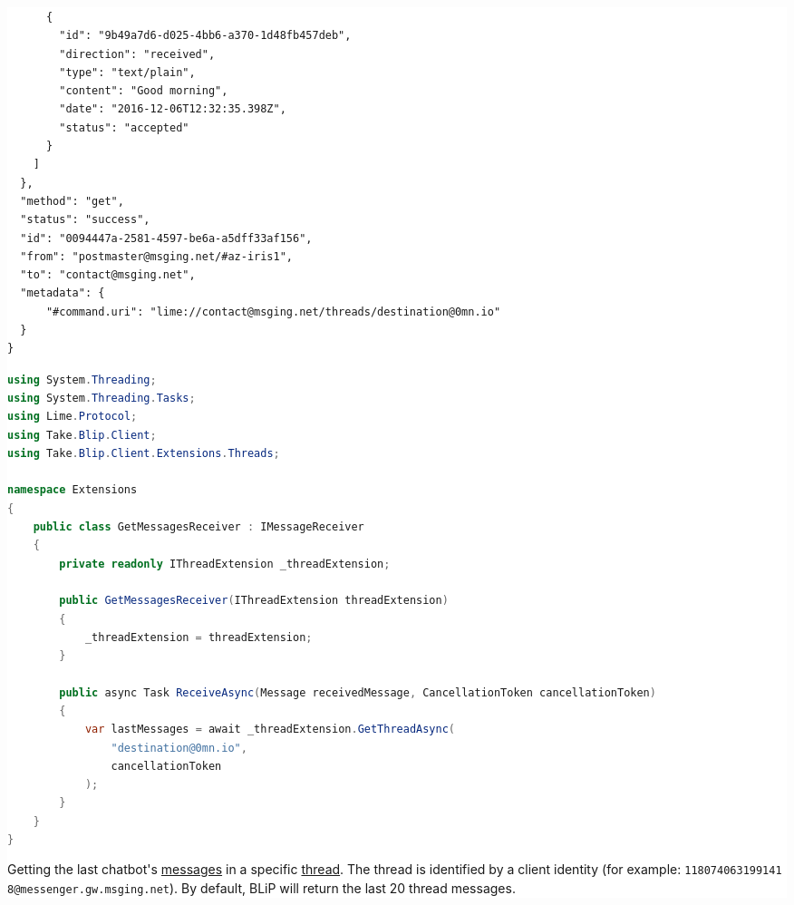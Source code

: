 ```http
      {
        "id": "9b49a7d6-d025-4bb6-a370-1d48fb457deb",
        "direction": "received",
        "type": "text/plain",
        "content": "Good morning",
        "date": "2016-12-06T12:32:35.398Z",
        "status": "accepted"
      }
    ]
  },
  "method": "get",
  "status": "success",
  "id": "0094447a-2581-4597-be6a-a5dff33af156",
  "from": "postmaster@msging.net/#az-iris1",
  "to": "contact@msging.net",
  "metadata": {
      "#command.uri": "lime://contact@msging.net/threads/destination@0mn.io"
  }
}
```

```csharp
using System.Threading;
using System.Threading.Tasks;
using Lime.Protocol;
using Take.Blip.Client;
using Take.Blip.Client.Extensions.Threads;

namespace Extensions
{
    public class GetMessagesReceiver : IMessageReceiver
    {
        private readonly IThreadExtension _threadExtension;

        public GetMessagesReceiver(IThreadExtension threadExtension)
        {
            _threadExtension = threadExtension;
        }

        public async Task ReceiveAsync(Message receivedMessage, CancellationToken cancellationToken)
        {
            var lastMessages = await _threadExtension.GetThreadAsync(
                "destination@0mn.io", 
                cancellationToken
            );
        }
    }
}
```

Getting the last chatbot's [messages](/#messages) in a specific [thread](/#thread). The thread is identified by a client identity (for example: `1180740631991418@messenger.gw.msging.net`). By default, BLiP will return the last 20 thread messages.

